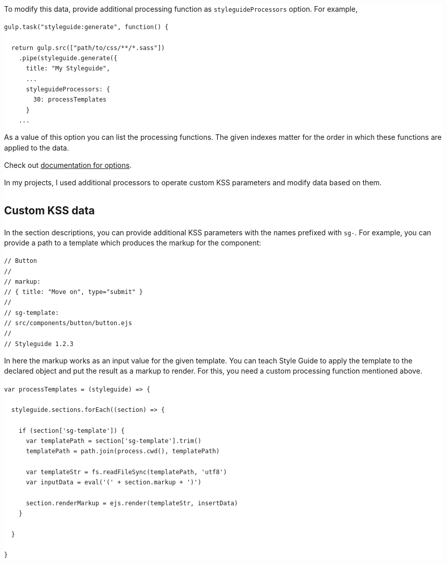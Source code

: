 To modify this data, provide additional processing function as `styleguideProcessors` option. For example,

```
gulp.task("styleguide:generate", function() {

  return gulp.src(["path/to/css/**/*.sass"])
    .pipe(styleguide.generate({
      title: "My Styleguide",
      ...
      styleguideProcessors: {
        30: processTemplates
      }
    ...
```

As a value of this option you can list the processing functions. The given indexes matter for the order in which these
functions are applied to the data.

Check out [documentation for options](https://github.com/SC5/sc5-styleguide#build-options).

In my projects, I used additional processors to operate custom KSS parameters and modify data based on them.

## Custom KSS data

In the section descriptions, you can provide additional KSS parameters with the names prefixed with `sg-`. For example,
you can provide a path to a template which produces the markup for the component:

```
// Button
//
// markup:
// { title: "Move on", type="submit" }
//
// sg-template:
// src/components/button/button.ejs
//
// Styleguide 1.2.3
```

In here the markup works as an input value for the given template. You can teach Style Guide to apply the template to
the declared object and put the result as a markup to render. For this, you need a custom processing function mentioned
above.

```
var processTemplates = (styleguide) => {

  styleguide.sections.forEach((section) => {

    if (section['sg-template']) {
      var templatePath = section['sg-template'].trim()
      templatePath = path.join(process.cwd(), templatePath)

      var templateStr = fs.readFileSync(templatePath, 'utf8')
      var inputData = eval('(' + section.markup + ')')

      section.renderMarkup = ejs.render(templateStr, insertData)
    }

  }

}
```
